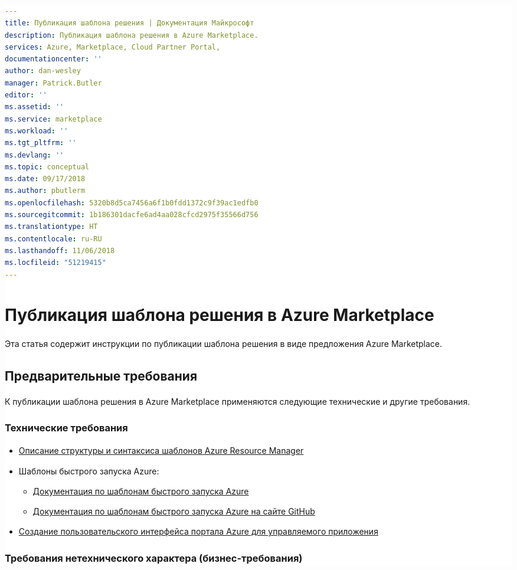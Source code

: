```yaml
---
title: Публикация шаблона решения | Документация Майкрософт
description: Публикация шаблона решения в Azure Marketplace.
services: Azure, Marketplace, Cloud Partner Portal,
documentationcenter: ''
author: dan-wesley
manager: Patrick.Butler
editor: ''
ms.assetid: ''
ms.service: marketplace
ms.workload: ''
ms.tgt_pltfrm: ''
ms.devlang: ''
ms.topic: conceptual
ms.date: 09/17/2018
ms.author: pbutlerm
ms.openlocfilehash: 5320b8d5ca7456a6f1b0fdd1372c9f39ac1edfb0
ms.sourcegitcommit: 1b186301dacfe6ad4aa028cfcd2975f35566d756
ms.translationtype: HT
ms.contentlocale: ru-RU
ms.lasthandoff: 11/06/2018
ms.locfileid: "51219415"
---
```

# <a name="publish-a-solution-template-to-azure-marketplace"></a>Публикация шаблона решения в Azure Marketplace

Эта статья содержит инструкции по публикации шаблона решения в виде предложения Azure Marketplace.

## <a name="prerequisites"></a>Предварительные требования

К публикации шаблона решения в Azure Marketplace применяются следующие технические и другие требования.

### <a name="technical"></a>Технические требования

- [Описание структуры и синтаксиса шаблонов Azure Resource Manager](https://docs.microsoft.com/azure/azure-resource-manager/resource-group-authoring-templates)

- Шаблоны быстрого запуска Azure:

    - [Документация по шаблонам быстрого запуска Azure](https://azure.microsoft.com/documentation/templates/)

    - [Документация по шаблонам быстрого запуска Azure на сайте GitHub](https://github.com/azure/azure-quickstart-templates)

 - [Создание пользовательского интерфейса портала Azure для управляемого приложения](https://docs.microsoft.com/azure/azure-resource-manager/managed-application-createuidefinition-overview)

### <a name="non-technical-business-requirements"></a>Требования нетехнического характера (бизнес-требования)
